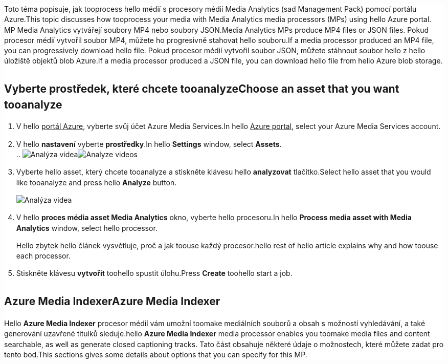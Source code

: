 <span data-ttu-id="dc019-109">Toto téma popisuje, jak tooprocess hello médií s procesory médií Media Analytics (sad Management Pack) pomocí portálu Azure.</span><span class="sxs-lookup"><span data-stu-id="dc019-109">This topic discusses how tooprocess your media with Media Analytics media processors (MPs) using hello Azure portal.</span></span> <span data-ttu-id="dc019-110">MP Media Analytics vytvářejí soubory MP4 nebo soubory JSON.</span><span class="sxs-lookup"><span data-stu-id="dc019-110">Media Analytics MPs produce MP4 files or JSON files.</span></span> <span data-ttu-id="dc019-111">Pokud procesor médií vytvořil soubor MP4, můžete ho progresivně stahovat hello souboru.</span><span class="sxs-lookup"><span data-stu-id="dc019-111">If a media processor produced an MP4 file, you can progressively download hello file.</span></span> <span data-ttu-id="dc019-112">Pokud procesor médií vytvořil soubor JSON, můžete stáhnout soubor hello z hello úložiště objektů blob Azure.</span><span class="sxs-lookup"><span data-stu-id="dc019-112">If a media processor produced a JSON file, you can download hello file from hello Azure blob storage.</span></span> 

## <a name="choose-an-asset-that-you-want-tooanalyze"></a><span data-ttu-id="dc019-113">Vyberte prostředek, které chcete tooanalyze</span><span class="sxs-lookup"><span data-stu-id="dc019-113">Choose an asset that you want tooanalyze</span></span>
1. <span data-ttu-id="dc019-114">V hello [portál Azure](https://portal.azure.com/), vyberte svůj účet Azure Media Services.</span><span class="sxs-lookup"><span data-stu-id="dc019-114">In hello [Azure portal](https://portal.azure.com/), select your Azure Media Services account.</span></span>
2. <span data-ttu-id="dc019-115">V hello **nastavení** vyberte **prostředky**.</span><span class="sxs-lookup"><span data-stu-id="dc019-115">In hello **Settings** window, select **Assets**.</span></span>  
   <span data-ttu-id="dc019-116">.</span><span class="sxs-lookup"><span data-stu-id="dc019-116">.</span></span>
    <span data-ttu-id="dc019-117">![Analýza videa](./media/media-services-portal-analyze/media-services-portal-analyze001.png)</span><span class="sxs-lookup"><span data-stu-id="dc019-117">![Analyze videos](./media/media-services-portal-analyze/media-services-portal-analyze001.png)</span></span>
3. <span data-ttu-id="dc019-118">Vyberte hello asset, který chcete tooanalyze a stiskněte klávesu hello **analyzovat** tlačítko.</span><span class="sxs-lookup"><span data-stu-id="dc019-118">Select hello asset that you would like tooanalyze and press hello **Analyze** button.</span></span>
   
    ![Analýza videa](./media/media-services-portal-analyze/media-services-portal-analyze002.png)
4. <span data-ttu-id="dc019-120">V hello **proces média asset Media Analytics** okno, vyberte hello procesoru.</span><span class="sxs-lookup"><span data-stu-id="dc019-120">In hello **Process media asset with  Media Analytics** window, select hello processor.</span></span> 
   
    <span data-ttu-id="dc019-121">Hello zbytek hello článek vysvětluje, proč a jak toouse každý procesor.</span><span class="sxs-lookup"><span data-stu-id="dc019-121">hello rest of hello article explains why and how toouse each processor.</span></span> 
5. <span data-ttu-id="dc019-122">Stiskněte klávesu **vytvořit** toohello spustit úlohu.</span><span class="sxs-lookup"><span data-stu-id="dc019-122">Press **Create** toohello start a job.</span></span>

## <a name="azure-media-indexer"></a><span data-ttu-id="dc019-123">Azure Media Indexer</span><span class="sxs-lookup"><span data-stu-id="dc019-123">Azure Media Indexer</span></span>
<span data-ttu-id="dc019-124">Hello **Azure Media Indexer** procesor médií vám umožní toomake mediálních souborů a obsah s možností vyhledávání, a také generování uzavřené titulků sleduje.</span><span class="sxs-lookup"><span data-stu-id="dc019-124">hello **Azure Media Indexer** media processor enables you toomake media files and content searchable, as well as generate closed captioning tracks.</span></span> <span data-ttu-id="dc019-125">Tato část obsahuje některé údaje o možnostech, které můžete zadat pro tento bod.</span><span class="sxs-lookup"><span data-stu-id="dc019-125">This sections gives some details about options that you can specify for this MP.</span></span>
